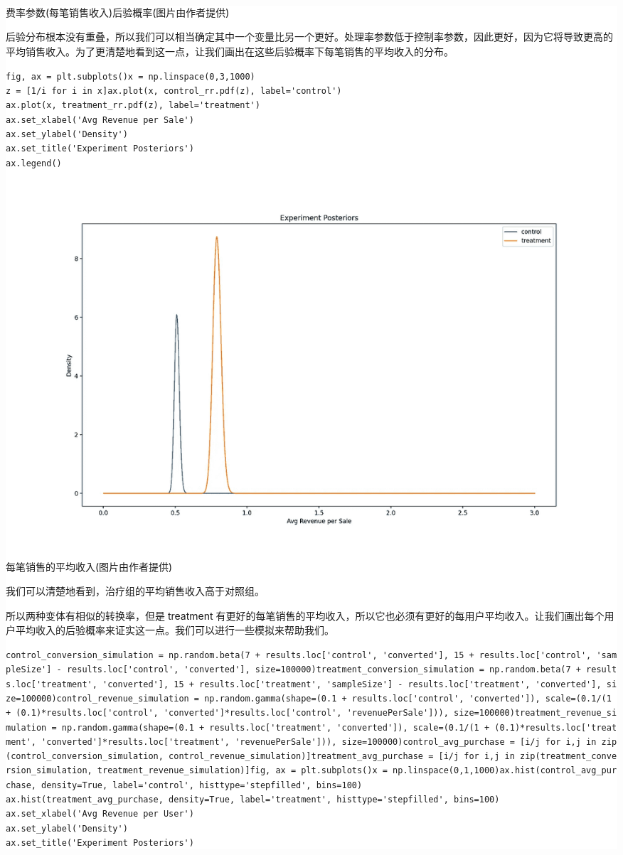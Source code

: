 费率参数(每笔销售收入)后验概率(图片由作者提供)

后验分布根本没有重叠，所以我们可以相当确定其中一个变量比另一个更好。处理率参数低于控制率参数，因此更好，因为它将导致更高的平均销售收入。为了更清楚地看到这一点，让我们画出在这些后验概率下每笔销售的平均收入的分布。

```
fig, ax = plt.subplots()x = np.linspace(0,3,1000)
z = [1/i for i in x]ax.plot(x, control_rr.pdf(z), label='control')
ax.plot(x, treatment_rr.pdf(z), label='treatment')
ax.set_xlabel('Avg Revenue per Sale')
ax.set_ylabel('Density')
ax.set_title('Experiment Posteriors')
ax.legend()
```

![](img/e9d81b356f50b6b8138b475ed66b3050.png)

每笔销售的平均收入(图片由作者提供)

我们可以清楚地看到，治疗组的平均销售收入高于对照组。

所以两种变体有相似的转换率，但是 treatment 有更好的每笔销售的平均收入，所以它也必须有更好的每用户平均收入。让我们画出每个用户平均收入的后验概率来证实这一点。我们可以进行一些模拟来帮助我们。

```
control_conversion_simulation = np.random.beta(7 + results.loc['control', 'converted'], 15 + results.loc['control', 'sampleSize'] - results.loc['control', 'converted'], size=100000)treatment_conversion_simulation = np.random.beta(7 + results.loc['treatment', 'converted'], 15 + results.loc['treatment', 'sampleSize'] - results.loc['treatment', 'converted'], size=100000)control_revenue_simulation = np.random.gamma(shape=(0.1 + results.loc['control', 'converted']), scale=(0.1/(1 + (0.1)*results.loc['control', 'converted']*results.loc['control', 'revenuePerSale'])), size=100000)treatment_revenue_simulation = np.random.gamma(shape=(0.1 + results.loc['treatment', 'converted']), scale=(0.1/(1 + (0.1)*results.loc['treatment', 'converted']*results.loc['treatment', 'revenuePerSale'])), size=100000)control_avg_purchase = [i/j for i,j in zip(control_conversion_simulation, control_revenue_simulation)]treatment_avg_purchase = [i/j for i,j in zip(treatment_conversion_simulation, treatment_revenue_simulation)]fig, ax = plt.subplots()x = np.linspace(0,1,1000)ax.hist(control_avg_purchase, density=True, label='control', histtype='stepfilled', bins=100)
ax.hist(treatment_avg_purchase, density=True, label='treatment', histtype='stepfilled', bins=100)
ax.set_xlabel('Avg Revenue per User')
ax.set_ylabel('Density')
ax.set_title('Experiment Posteriors')
```